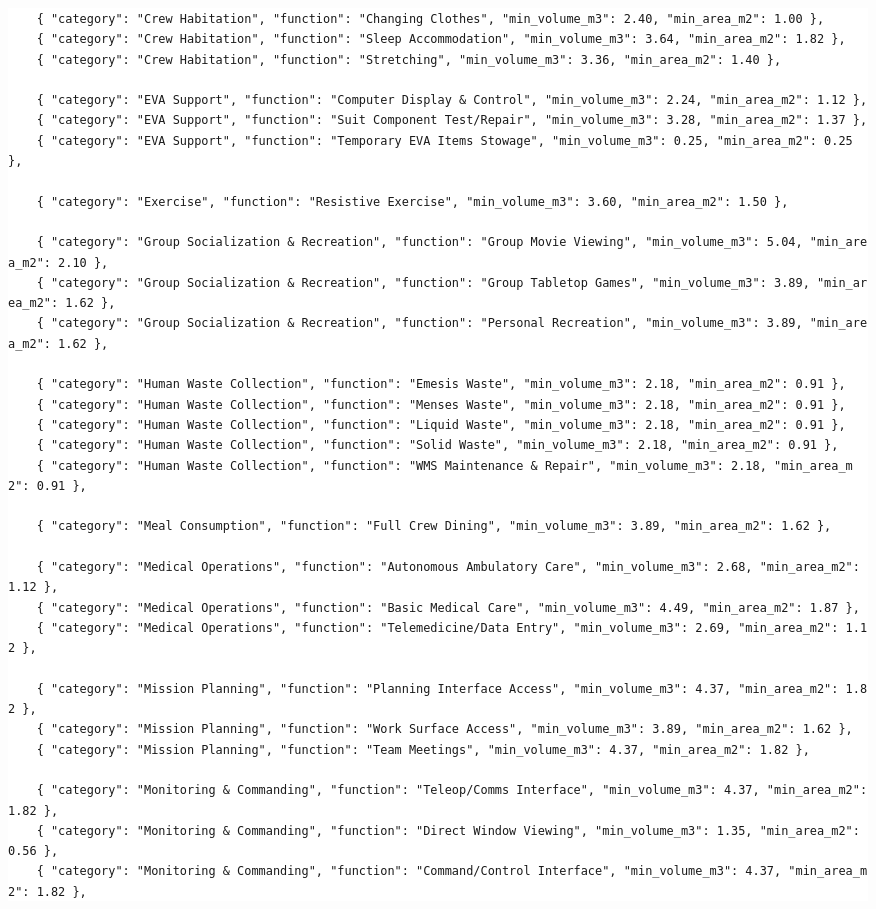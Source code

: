         { "category": "Crew Habitation", "function": "Changing Clothes", "min_volume_m3": 2.40, "min_area_m2": 1.00 },
        { "category": "Crew Habitation", "function": "Sleep Accommodation", "min_volume_m3": 3.64, "min_area_m2": 1.82 },
        { "category": "Crew Habitation", "function": "Stretching", "min_volume_m3": 3.36, "min_area_m2": 1.40 },
    
        { "category": "EVA Support", "function": "Computer Display & Control", "min_volume_m3": 2.24, "min_area_m2": 1.12 },
        { "category": "EVA Support", "function": "Suit Component Test/Repair", "min_volume_m3": 3.28, "min_area_m2": 1.37 },
        { "category": "EVA Support", "function": "Temporary EVA Items Stowage", "min_volume_m3": 0.25, "min_area_m2": 0.25 },
    
        { "category": "Exercise", "function": "Resistive Exercise", "min_volume_m3": 3.60, "min_area_m2": 1.50 },
    
        { "category": "Group Socialization & Recreation", "function": "Group Movie Viewing", "min_volume_m3": 5.04, "min_area_m2": 2.10 },
        { "category": "Group Socialization & Recreation", "function": "Group Tabletop Games", "min_volume_m3": 3.89, "min_area_m2": 1.62 },
        { "category": "Group Socialization & Recreation", "function": "Personal Recreation", "min_volume_m3": 3.89, "min_area_m2": 1.62 },
    
        { "category": "Human Waste Collection", "function": "Emesis Waste", "min_volume_m3": 2.18, "min_area_m2": 0.91 },
        { "category": "Human Waste Collection", "function": "Menses Waste", "min_volume_m3": 2.18, "min_area_m2": 0.91 },
        { "category": "Human Waste Collection", "function": "Liquid Waste", "min_volume_m3": 2.18, "min_area_m2": 0.91 },
        { "category": "Human Waste Collection", "function": "Solid Waste", "min_volume_m3": 2.18, "min_area_m2": 0.91 },
        { "category": "Human Waste Collection", "function": "WMS Maintenance & Repair", "min_volume_m3": 2.18, "min_area_m2": 0.91 },
    
        { "category": "Meal Consumption", "function": "Full Crew Dining", "min_volume_m3": 3.89, "min_area_m2": 1.62 },
    
        { "category": "Medical Operations", "function": "Autonomous Ambulatory Care", "min_volume_m3": 2.68, "min_area_m2": 1.12 },
        { "category": "Medical Operations", "function": "Basic Medical Care", "min_volume_m3": 4.49, "min_area_m2": 1.87 },
        { "category": "Medical Operations", "function": "Telemedicine/Data Entry", "min_volume_m3": 2.69, "min_area_m2": 1.12 },
    
        { "category": "Mission Planning", "function": "Planning Interface Access", "min_volume_m3": 4.37, "min_area_m2": 1.82 },
        { "category": "Mission Planning", "function": "Work Surface Access", "min_volume_m3": 3.89, "min_area_m2": 1.62 },
        { "category": "Mission Planning", "function": "Team Meetings", "min_volume_m3": 4.37, "min_area_m2": 1.82 },
    
        { "category": "Monitoring & Commanding", "function": "Teleop/Comms Interface", "min_volume_m3": 4.37, "min_area_m2": 1.82 },
        { "category": "Monitoring & Commanding", "function": "Direct Window Viewing", "min_volume_m3": 1.35, "min_area_m2": 0.56 },
        { "category": "Monitoring & Commanding", "function": "Command/Control Interface", "min_volume_m3": 4.37, "min_area_m2": 1.82 },
    